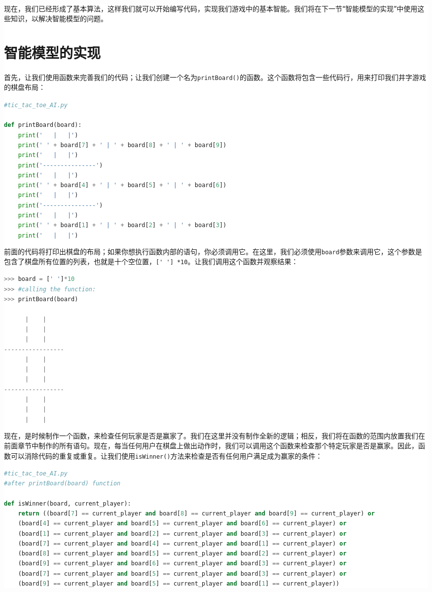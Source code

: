 现在，我们已经形成了基本算法，这样我们就可以开始编写代码，实现我们游戏中的基本智能。我们将在下一节“智能模型的实现”中使用这些知识，以解决智能模型的问题。

# 智能模型的实现

首先，让我们使用函数来完善我们的代码；让我们创建一个名为`printBoard()`的函数。这个函数将包含一些代码行，用来打印我们井字游戏的棋盘布局：

```py
#tic_tac_toe_AI.py

def printBoard(board):
    print('   |   |')
    print(' ' + board[7] + ' | ' + board[8] + ' | ' + board[9])
    print('   |   |')
    print('---------------')
    print('   |   |')
    print(' ' + board[4] + ' | ' + board[5] + ' | ' + board[6])
    print('   |   |')
    print('---------------')
    print('   |   |')
    print(' ' + board[1] + ' | ' + board[2] + ' | ' + board[3])
    print('   |   |')
```

前面的代码将打印出棋盘的布局；如果你想执行函数内部的语句，你必须调用它。在这里，我们必须使用`board`参数来调用它，这个参数是包含了棋盘所有位置的列表，也就是十个空位置，`[' '] *10`。让我们调用这个函数并观察结果：

```py
>>> board = [' ']*10
>>> #calling the function:
>>> printBoard(board)

      |    |
      |    |
      |    |
-----------------
      |    |
      |    |
      |    | 
-----------------
      |    |
      |    |
      |    |
```

现在，是时候制作一个函数，来检查任何玩家是否是赢家了。我们在这里并没有制作全新的逻辑；相反，我们将在函数的范围内放置我们在前面章节中制作的所有语句。现在，每当任何用户在棋盘上做出动作时，我们可以调用这个函数来检查那个特定玩家是否是赢家。因此，函数可以消除代码的重复或重复。让我们使用`isWinner()`方法来检查是否有任何用户满足成为赢家的条件：

```py
#tic_tac_toe_AI.py
#after printBoard(board) function

def isWinner(board, current_player):
    return ((board[7] == current_player and board[8] == current_player and board[9] == current_player) or
    (board[4] == current_player and board[5] == current_player and board[6] == current_player) or
    (board[1] == current_player and board[2] == current_player and board[3] == current_player) or 
    (board[7] == current_player and board[4] == current_player and board[1] == current_player) or
    (board[8] == current_player and board[5] == current_player and board[2] == current_player) or
    (board[9] == current_player and board[6] == current_player and board[3] == current_player) or
    (board[7] == current_player and board[5] == current_player and board[3] == current_player) or
    (board[9] == current_player and board[5] == current_player and board[1] == current_player))
```
